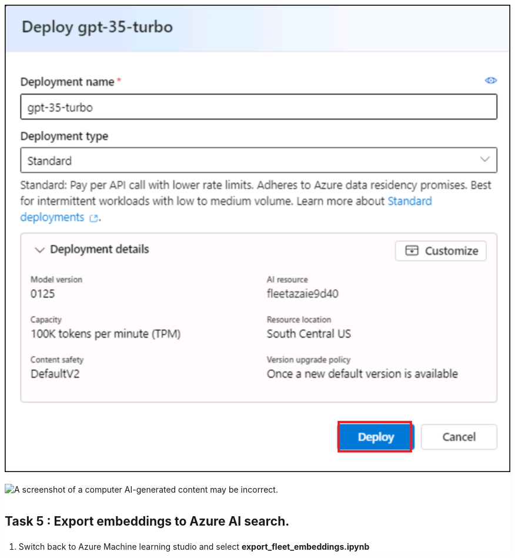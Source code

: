   ![](./media/image161.png)

  ![A screenshot of a computer AI-generated content may be
incorrect.](./media/image162.png)

## Task 5 : Export embeddings to Azure AI search.

1.  Switch back to Azure Machine learning studio and select **export_fleet_embeddings.ipynb**
